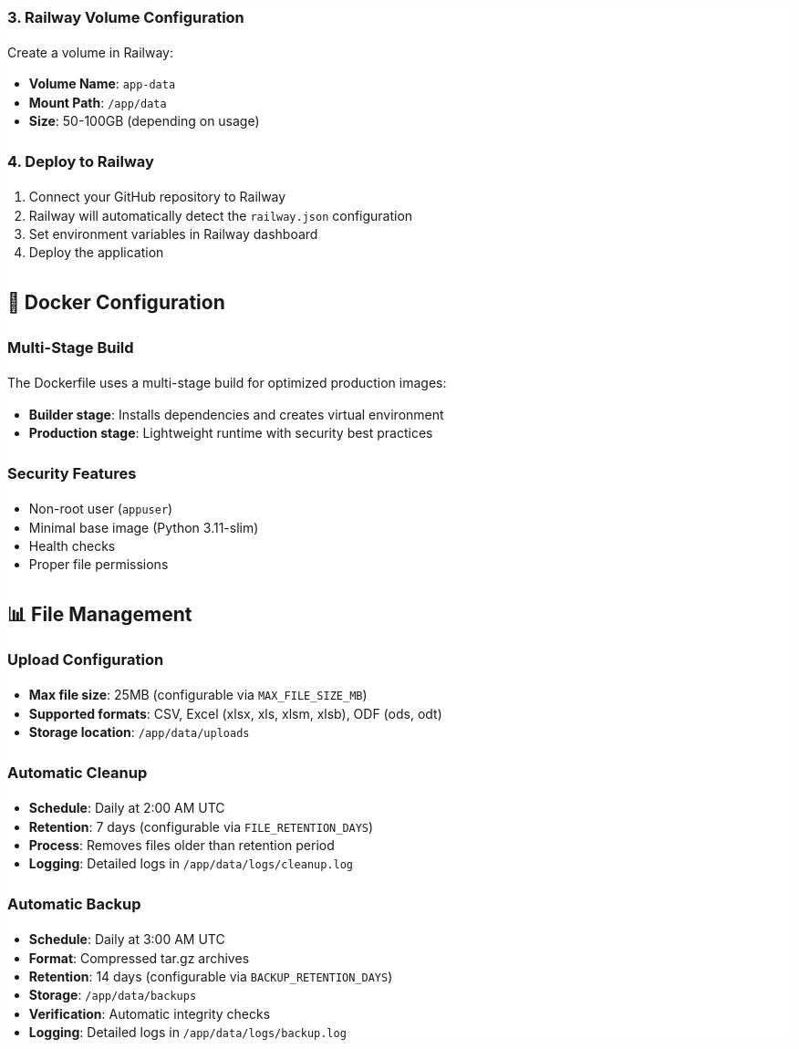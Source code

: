 ### 3. Railway Volume Configuration

Create a volume in Railway:
- **Volume Name**: `app-data`
- **Mount Path**: `/app/data`
- **Size**: 50-100GB (depending on usage)

### 4. Deploy to Railway

1. Connect your GitHub repository to Railway
2. Railway will automatically detect the `railway.json` configuration
3. Set environment variables in Railway dashboard
4. Deploy the application

## 🐳 Docker Configuration

### Multi-Stage Build

The Dockerfile uses a multi-stage build for optimized production images:
- **Builder stage**: Installs dependencies and creates virtual environment
- **Production stage**: Lightweight runtime with security best practices

### Security Features

- Non-root user (`appuser`)
- Minimal base image (Python 3.11-slim)
- Health checks
- Proper file permissions

## 📊 File Management

### Upload Configuration

- **Max file size**: 25MB (configurable via `MAX_FILE_SIZE_MB`)
- **Supported formats**: CSV, Excel (xlsx, xls, xlsm, xlsb), ODF (ods, odt)
- **Storage location**: `/app/data/uploads`

### Automatic Cleanup

- **Schedule**: Daily at 2:00 AM UTC
- **Retention**: 7 days (configurable via `FILE_RETENTION_DAYS`)
- **Process**: Removes files older than retention period
- **Logging**: Detailed logs in `/app/data/logs/cleanup.log`

### Automatic Backup

- **Schedule**: Daily at 3:00 AM UTC
- **Format**: Compressed tar.gz archives
- **Retention**: 14 days (configurable via `BACKUP_RETENTION_DAYS`)
- **Storage**: `/app/data/backups`
- **Verification**: Automatic integrity checks
- **Logging**: Detailed logs in `/app/data/logs/backup.log`
